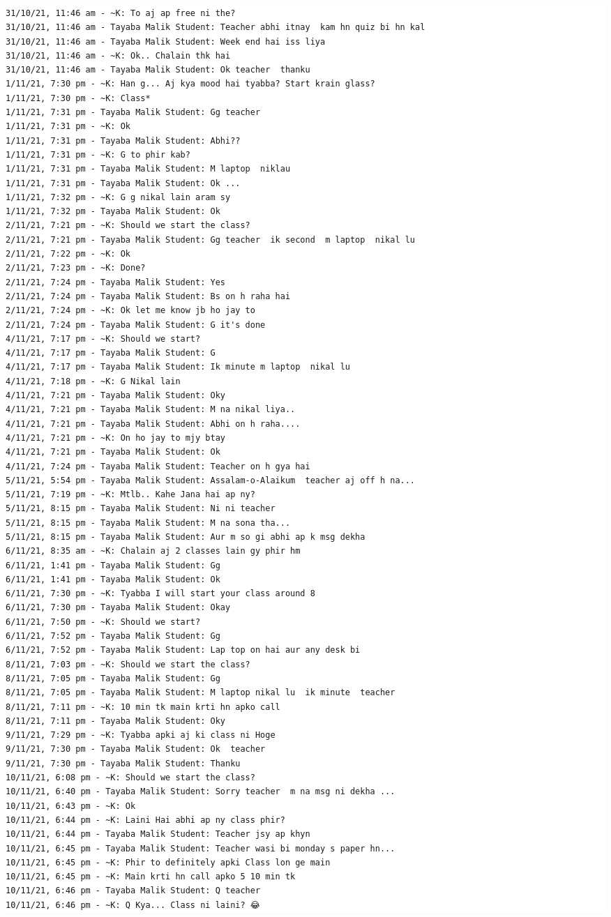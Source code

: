    31/10/21, 11:46 am - ~K: To aj ap free ni the?
    31/10/21, 11:46 am - Tayaba Malik Student: Teacher abhi itnay  kam hn quiz bi hn kal
    31/10/21, 11:46 am - Tayaba Malik Student: Week end hai iss liya
    31/10/21, 11:46 am - ~K: Ok.. Chalain thk hai
    31/10/21, 11:46 am - Tayaba Malik Student: Ok teacher  thanku
    1/11/21, 7:30 pm - ~K: Han g... Aj kya mood hai tyabba? Start krain glass?
    1/11/21, 7:30 pm - ~K: Class*
    1/11/21, 7:31 pm - Tayaba Malik Student: Gg teacher
    1/11/21, 7:31 pm - ~K: Ok
    1/11/21, 7:31 pm - Tayaba Malik Student: Abhi??
    1/11/21, 7:31 pm - ~K: G to phir kab?
    1/11/21, 7:31 pm - Tayaba Malik Student: M laptop  niklau
    1/11/21, 7:31 pm - Tayaba Malik Student: Ok ...
    1/11/21, 7:32 pm - ~K: G g nikal lain aram sy
    1/11/21, 7:32 pm - Tayaba Malik Student: Ok
    2/11/21, 7:21 pm - ~K: Should we start the class?
    2/11/21, 7:21 pm - Tayaba Malik Student: Gg teacher  ik second  m laptop  nikal lu
    2/11/21, 7:22 pm - ~K: Ok
    2/11/21, 7:23 pm - ~K: Done?
    2/11/21, 7:24 pm - Tayaba Malik Student: Yes
    2/11/21, 7:24 pm - Tayaba Malik Student: Bs on h raha hai
    2/11/21, 7:24 pm - ~K: Ok let me know jb ho jay to
    2/11/21, 7:24 pm - Tayaba Malik Student: G it's done
    4/11/21, 7:17 pm - ~K: Should we start?
    4/11/21, 7:17 pm - Tayaba Malik Student: G
    4/11/21, 7:17 pm - Tayaba Malik Student: Ik minute m laptop  nikal lu
    4/11/21, 7:18 pm - ~K: G Nikal lain
    4/11/21, 7:21 pm - Tayaba Malik Student: Oky
    4/11/21, 7:21 pm - Tayaba Malik Student: M na nikal liya..
    4/11/21, 7:21 pm - Tayaba Malik Student: Abhi on h raha....
    4/11/21, 7:21 pm - ~K: On ho jay to mjy btay
    4/11/21, 7:21 pm - Tayaba Malik Student: Ok
    4/11/21, 7:24 pm - Tayaba Malik Student: Teacher on h gya hai
    5/11/21, 5:54 pm - Tayaba Malik Student: Assalam-o-Alaikum  teacher aj off h na...
    5/11/21, 7:19 pm - ~K: Mtlb.. Kahe Jana hai ap ny?
    5/11/21, 8:15 pm - Tayaba Malik Student: Ni ni teacher
    5/11/21, 8:15 pm - Tayaba Malik Student: M na sona tha...
    5/11/21, 8:15 pm - Tayaba Malik Student: Aur m so gi abhi ap k msg dekha
    6/11/21, 8:35 am - ~K: Chalain aj 2 classes lain gy phir hm
    6/11/21, 1:41 pm - Tayaba Malik Student: Gg
    6/11/21, 1:41 pm - Tayaba Malik Student: Ok
    6/11/21, 7:30 pm - ~K: Tyabba I will start your class around 8
    6/11/21, 7:30 pm - Tayaba Malik Student: Okay
    6/11/21, 7:50 pm - ~K: Should we start?
    6/11/21, 7:52 pm - Tayaba Malik Student: Gg
    6/11/21, 7:52 pm - Tayaba Malik Student: Lap top on hai aur any desk bi
    8/11/21, 7:03 pm - ~K: Should we start the class?
    8/11/21, 7:05 pm - Tayaba Malik Student: Gg
    8/11/21, 7:05 pm - Tayaba Malik Student: M laptop nikal lu  ik minute  teacher
    8/11/21, 7:11 pm - ~K: 10 min tk main krti hn apko call
    8/11/21, 7:11 pm - Tayaba Malik Student: Oky
    9/11/21, 7:29 pm - ~K: Tyabba apki aj ki class ni Hoge
    9/11/21, 7:30 pm - Tayaba Malik Student: Ok  teacher
    9/11/21, 7:30 pm - Tayaba Malik Student: Thanku
    10/11/21, 6:08 pm - ~K: Should we start the class?
    10/11/21, 6:40 pm - Tayaba Malik Student: Sorry teacher  m na msg ni dekha ...
    10/11/21, 6:43 pm - ~K: Ok
    10/11/21, 6:44 pm - ~K: Laini Hai abhi ap ny class phir?
    10/11/21, 6:44 pm - Tayaba Malik Student: Teacher jsy ap khyn
    10/11/21, 6:45 pm - Tayaba Malik Student: Teacher wasi bi monday s paper hn...
    10/11/21, 6:45 pm - ~K: Phir to definitely apki Class lon ge main
    10/11/21, 6:45 pm - ~K: Main krti hn call apko 5 10 min tk
    10/11/21, 6:46 pm - Tayaba Malik Student: Q teacher
    10/11/21, 6:46 pm - ~K: Q Kya... Class ni laini? 😂